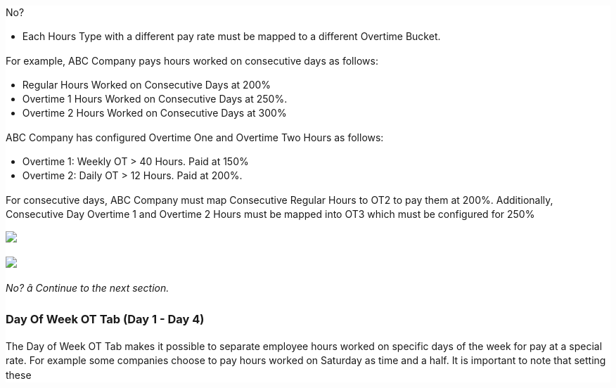 No?

- Each Hours Type with a different pay rate must be mapped to a different
  Overtime Bucket.

For example,
ABC Company pays hours worked on consecutive days as follows:

- Regular Hours Worked on Consecutive
  Days at 200%
- Overtime 1 Hours Worked on Consecutive
  Days at 250%.
- Overtime 2 Hours Worked on Consecutive
  Days at 300%

ABC Company
has configured Overtime One and Overtime Two Hours as follows:

- Overtime 1: Weekly OT > 40 Hours.
  Paid at 150%
- Overtime 2: Daily OT > 12 Hours.
  Paid at 200%.

For consecutive
days, ABC Company must map Consecutive Regular Hours to OT2 to pay them
at 200%. Additionally, Consecutive Day Overtime 1 and Overtime 2 Hours
must be mapped into OT3 which must be configured for 250%

![](/img/Policies039.png)

![](/img/Policies070.png)

_No?
â Continue to the next section._

### Day Of Week OT Tab (Day 1 - Day 4)

The Day of Week OT Tab makes it possible
to separate employee hours worked on specific days of the week for pay
at a special rate. For example some companies choose to pay hours worked
on Saturday as time and a half. It is important to note that setting these
